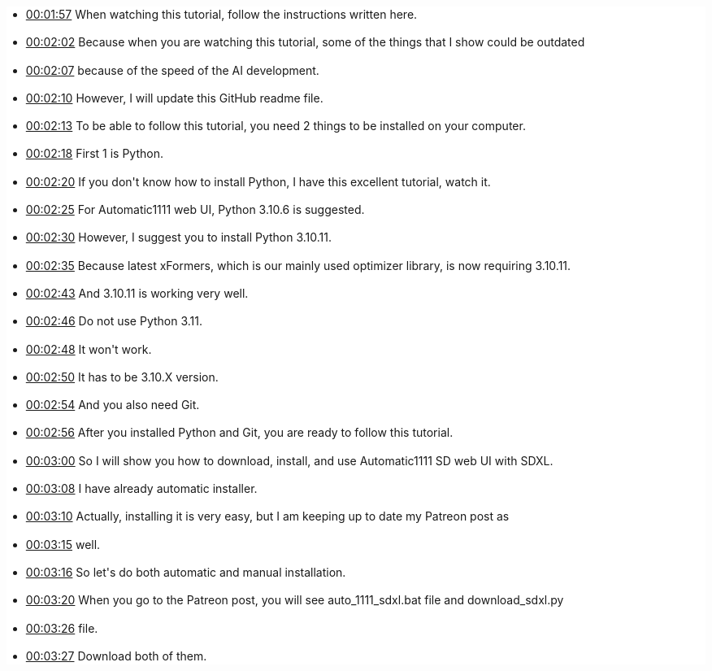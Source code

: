 - [00:01:57](https://www.youtube.com/watch?v=sBFGitIvD2A&t=117) When watching this tutorial, follow the instructions written here.

- [00:02:02](https://www.youtube.com/watch?v=sBFGitIvD2A&t=122) Because when you are watching this tutorial, some of the things that I show could be outdated

- [00:02:07](https://www.youtube.com/watch?v=sBFGitIvD2A&t=127) because of the speed of the AI development.

- [00:02:10](https://www.youtube.com/watch?v=sBFGitIvD2A&t=130) However, I will update this GitHub readme file.

- [00:02:13](https://www.youtube.com/watch?v=sBFGitIvD2A&t=133) To be able to follow this tutorial, you need 2 things to be installed on your computer.

- [00:02:18](https://www.youtube.com/watch?v=sBFGitIvD2A&t=138) First 1 is Python.

- [00:02:20](https://www.youtube.com/watch?v=sBFGitIvD2A&t=140) If you don't know how to install Python, I have this excellent tutorial, watch it.

- [00:02:25](https://www.youtube.com/watch?v=sBFGitIvD2A&t=145) For Automatic1111 web UI, Python 3.10.6 is suggested.

- [00:02:30](https://www.youtube.com/watch?v=sBFGitIvD2A&t=150) However, I suggest you to install Python 3.10.11.

- [00:02:35](https://www.youtube.com/watch?v=sBFGitIvD2A&t=155) Because latest xFormers, which is our mainly used optimizer library, is now requiring 3.10.11.

- [00:02:43](https://www.youtube.com/watch?v=sBFGitIvD2A&t=163) And 3.10.11 is working very well.

- [00:02:46](https://www.youtube.com/watch?v=sBFGitIvD2A&t=166) Do not use Python 3.11.

- [00:02:48](https://www.youtube.com/watch?v=sBFGitIvD2A&t=168) It won't work.

- [00:02:50](https://www.youtube.com/watch?v=sBFGitIvD2A&t=170) It has to be 3.10.X version.

- [00:02:54](https://www.youtube.com/watch?v=sBFGitIvD2A&t=174) And you also need Git.

- [00:02:56](https://www.youtube.com/watch?v=sBFGitIvD2A&t=176) After you installed Python and Git, you are ready to follow this tutorial.

- [00:03:00](https://www.youtube.com/watch?v=sBFGitIvD2A&t=180) So I will show you how to download, install, and use Automatic1111 SD web UI with SDXL.

- [00:03:08](https://www.youtube.com/watch?v=sBFGitIvD2A&t=188) I have already automatic installer.

- [00:03:10](https://www.youtube.com/watch?v=sBFGitIvD2A&t=190) Actually, installing it is very easy, but I am keeping up to date my Patreon post as

- [00:03:15](https://www.youtube.com/watch?v=sBFGitIvD2A&t=195) well.

- [00:03:16](https://www.youtube.com/watch?v=sBFGitIvD2A&t=196) So let's do both automatic and manual installation.

- [00:03:20](https://www.youtube.com/watch?v=sBFGitIvD2A&t=200) When you go to the Patreon post, you will see auto_1111_sdxl.bat file and download_sdxl.py

- [00:03:26](https://www.youtube.com/watch?v=sBFGitIvD2A&t=206) file.

- [00:03:27](https://www.youtube.com/watch?v=sBFGitIvD2A&t=207) Download both of them.
